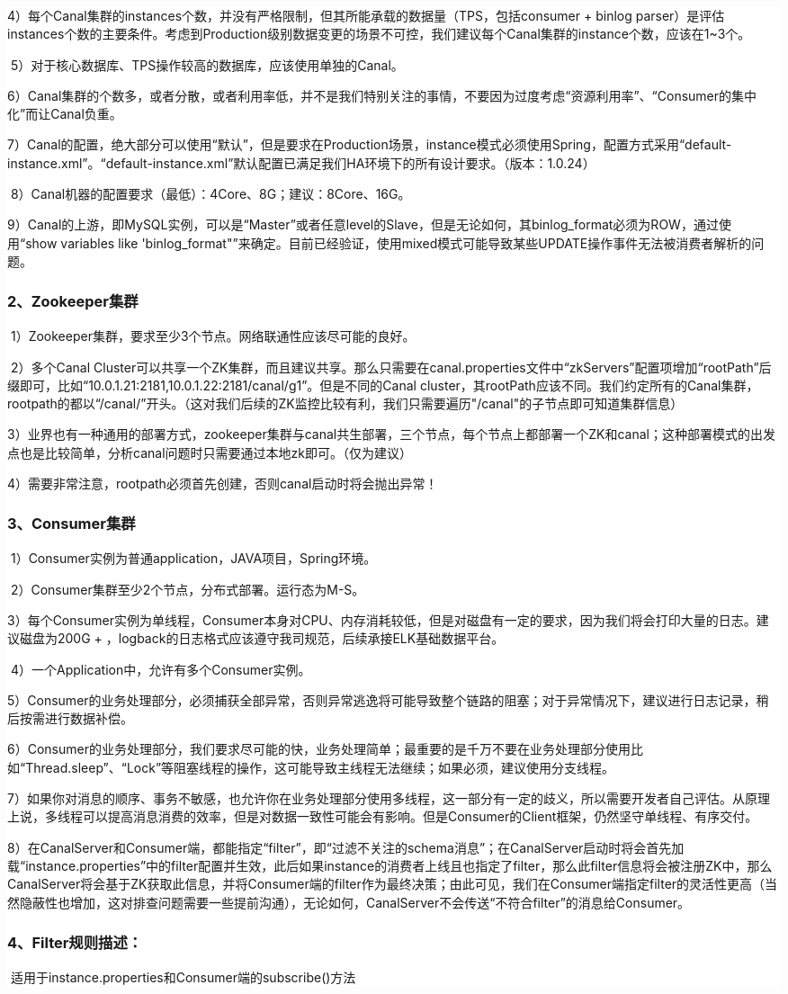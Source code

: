 ​        4）每个Canal集群的instances个数，并没有严格限制，但其所能承载的数据量（TPS，包括consumer + binlog parser）是评估instances个数的主要条件。考虑到Production级别数据变更的场景不可控，我们建议每个Canal集群的instance个数，应该在1~3个。

​        5）对于核心数据库、TPS操作较高的数据库，应该使用单独的Canal。

​        6）Canal集群的个数多，或者分散，或者利用率低，并不是我们特别关注的事情，不要因为过度考虑“资源利用率”、“Consumer的集中化”而让Canal负重。

​        7）Canal的配置，绝大部分可以使用“默认”，但是要求在Production场景，instance模式必须使用Spring，配置方式采用“default-instance.xml”。“default-instance.xml”默认配置已满足我们HA环境下的所有设计要求。（版本：1.0.24）

​        8）Canal机器的配置要求（最低）：4Core、8G；建议：8Core、16G。

​        9）Canal的上游，即MySQL实例，可以是“Master”或者任意level的Slave，但是无论如何，其binlog_format必须为ROW，通过使用“show variables like 'binlog_format"”来确定。目前已经验证，使用mixed模式可能导致某些UPDATE操作事件无法被消费者解析的问题。

 

###     **2、Zookeeper集群**

​        1）Zookeeper集群，要求至少3个节点。网络联通性应该尽可能的良好。

​        2）多个Canal Cluster可以共享一个ZK集群，而且建议共享。那么只需要在canal.properties文件中“zkServers”配置项增加“rootPath”后缀即可，比如“10.0.1.21:2181,10.0.1.22:2181/canal/g1”。但是不同的Canal cluster，其rootPath应该不同。我们约定所有的Canal集群，rootpath的都以“/canal/”开头。（这对我们后续的ZK监控比较有利，我们只需要遍历"/canal"的子节点即可知道集群信息）

​        3）业界也有一种通用的部署方式，zookeeper集群与canal共生部署，三个节点，每个节点上都部署一个ZK和canal；这种部署模式的出发点也是比较简单，分析canal问题时只需要通过本地zk即可。（仅为建议）

​        4）需要非常注意，rootpath必须首先创建，否则canal启动时将会抛出异常！

 

###     **3、Consumer集群**

​        1）Consumer实例为普通application，JAVA项目，Spring环境。

​        2）Consumer集群至少2个节点，分布式部署。运行态为M-S。

​        3）每个Consumer实例为单线程，Consumer本身对CPU、内存消耗较低，但是对磁盘有一定的要求，因为我们将会打印大量的日志。建议磁盘为200G + ，logback的日志格式应该遵守我司规范，后续承接ELK基础数据平台。

​        4）一个Application中，允许有多个Consumer实例。

​        5）Consumer的业务处理部分，必须捕获全部异常，否则异常逃逸将可能导致整个链路的阻塞；对于异常情况下，建议进行日志记录，稍后按需进行数据补偿。

​        6）Consumer的业务处理部分，我们要求尽可能的快，业务处理简单；最重要的是千万不要在业务处理部分使用比如“Thread.sleep”、“Lock”等阻塞线程的操作，这可能导致主线程无法继续；如果必须，建议使用分支线程。

​        7）如果你对消息的顺序、事务不敏感，也允许你在业务处理部分使用多线程，这一部分有一定的歧义，所以需要开发者自己评估。从原理上说，多线程可以提高消息消费的效率，但是对数据一致性可能会有影响。但是Consumer的Client框架，仍然坚守单线程、有序交付。

​        8）在CanalServer和Consumer端，都能指定“filter”，即“过滤不关注的schema消息”；在CanalServer启动时将会首先加载“instance.properties”中的filter配置并生效，此后如果instance的消费者上线且也指定了filter，那么此filter信息将会被注册ZK中，那么CanalServer将会基于ZK获取此信息，并将Consumer端的filter作为最终决策；由此可见，我们在Consumer端指定filter的灵活性更高（当然隐蔽性也增加，这对排查问题需要一些提前沟通），无论如何，CanalServer不会传送“不符合filter”的消息给Consumer。

 

###     **4、Filter规则描述：**

​	适用于instance.properties和Consumer端的subscribe()方法
